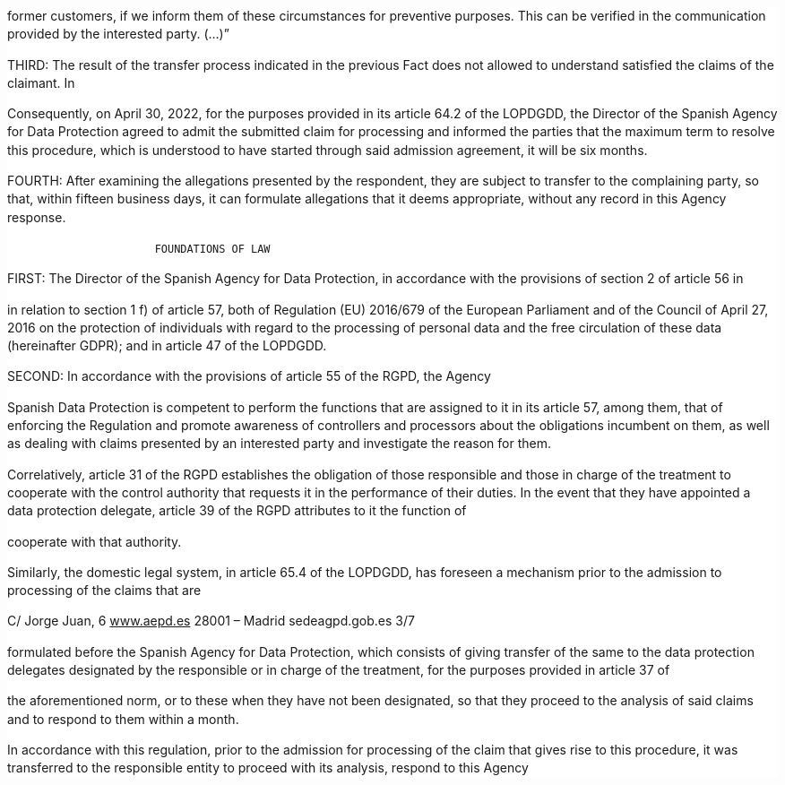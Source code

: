 former customers, if we inform them of these circumstances for preventive purposes. This
can be verified in the communication provided by the interested party. (…)”

THIRD: The result of the transfer process indicated in the previous Fact does not
allowed to understand satisfied the claims of the claimant. In

Consequently, on April 30, 2022, for the purposes provided in its article
64.2 of the LOPDGDD, the Director of the Spanish Agency for Data Protection
agreed to admit the submitted claim for processing and informed the parties that the
maximum term to resolve this procedure, which is understood to have started
through said admission agreement, it will be six months.

FOURTH: After examining the allegations presented by the respondent, they are subject to
transfer to the complaining party, so that, within fifteen business days, it can formulate
allegations that it deems appropriate, without any record in this Agency
response.

                           FOUNDATIONS OF LAW

FIRST: The Director of the Spanish Agency for
Data Protection, in accordance with the provisions of section 2 of article 56 in

in relation to section 1 f) of article 57, both of Regulation (EU) 2016/679 of the
European Parliament and of the Council of April 27, 2016 on the protection of
individuals with regard to the processing of personal data and the free
circulation of these data (hereinafter GDPR); and in article 47 of the LOPDGDD.

SECOND: In accordance with the provisions of article 55 of the RGPD, the Agency

Spanish Data Protection is competent to perform the functions that
are assigned to it in its article 57, among them, that of enforcing the Regulation and
promote awareness of controllers and processors
about the obligations incumbent on them, as well as dealing with claims
presented by an interested party and investigate the reason for them.

Correlatively, article 31 of the RGPD establishes the obligation of those responsible
and those in charge of the treatment to cooperate with the control authority that requests it in
the performance of their duties. In the event that they have appointed a
data protection delegate, article 39 of the RGPD attributes to it the function of

cooperate with that authority.

Similarly, the domestic legal system, in article 65.4 of the LOPDGDD, has
foreseen a mechanism prior to the admission to processing of the claims that are

C/ Jorge Juan, 6 www.aepd.es
28001 – Madrid sedeagpd.gob.es 3/7

formulated before the Spanish Agency for Data Protection, which consists of giving
transfer of the same to the data protection delegates designated by the
responsible or in charge of the treatment, for the purposes provided in article 37 of

the aforementioned norm, or to these when they have not been designated, so that they proceed to the
analysis of said claims and to respond to them within a month.

In accordance with this regulation, prior to the admission for processing of the
claim that gives rise to this procedure, it was transferred to the
responsible entity to proceed with its analysis, respond to this Agency
